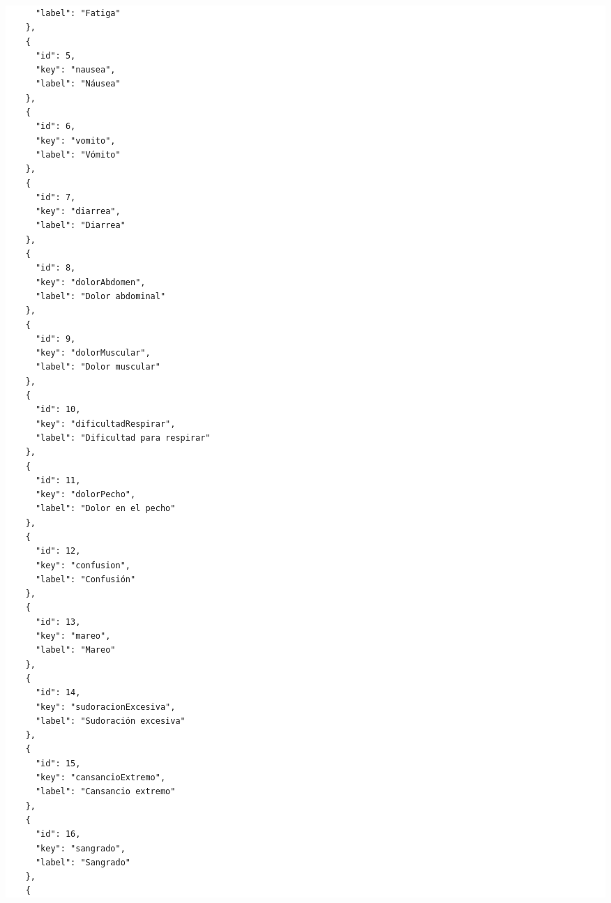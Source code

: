 ```
      "label": "Fatiga"
    },
    {
      "id": 5,
      "key": "nausea",
      "label": "Náusea"
    },
    {
      "id": 6,
      "key": "vomito",
      "label": "Vómito"
    },
    {
      "id": 7,
      "key": "diarrea",
      "label": "Diarrea"
    },
    {
      "id": 8,
      "key": "dolorAbdomen",
      "label": "Dolor abdominal"
    },
    {
      "id": 9,
      "key": "dolorMuscular",
      "label": "Dolor muscular"
    },
    {
      "id": 10,
      "key": "dificultadRespirar",
      "label": "Dificultad para respirar"
    },
    {
      "id": 11,
      "key": "dolorPecho",
      "label": "Dolor en el pecho"
    },
    {
      "id": 12,
      "key": "confusion",
      "label": "Confusión"
    },
    {
      "id": 13,
      "key": "mareo",
      "label": "Mareo"
    },
    {
      "id": 14,
      "key": "sudoracionExcesiva",
      "label": "Sudoración excesiva"
    },
    {
      "id": 15,
      "key": "cansancioExtremo",
      "label": "Cansancio extremo"
    },
    {
      "id": 16,
      "key": "sangrado",
      "label": "Sangrado"
    },
    {
```